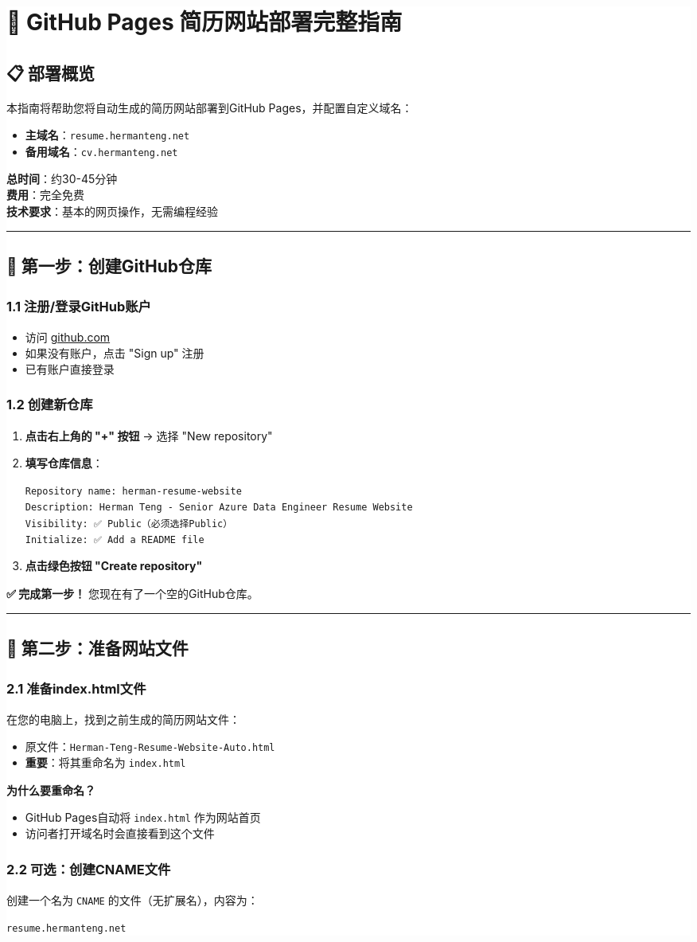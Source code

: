 # 🚀 GitHub Pages 简历网站部署完整指南

## 📋 **部署概览**

本指南将帮助您将自动生成的简历网站部署到GitHub Pages，并配置自定义域名：
- **主域名**：`resume.hermanteng.net`
- **备用域名**：`cv.hermanteng.net`

**总时间**：约30-45分钟  
**费用**：完全免费  
**技术要求**：基本的网页操作，无需编程经验

---

## 🎯 **第一步：创建GitHub仓库**

### 1.1 注册/登录GitHub账户
- 访问 [github.com](https://github.com)
- 如果没有账户，点击 "Sign up" 注册
- 已有账户直接登录

### 1.2 创建新仓库
1. **点击右上角的 "+" 按钮** → 选择 "New repository"

2. **填写仓库信息**：
   ```
   Repository name: herman-resume-website
   Description: Herman Teng - Senior Azure Data Engineer Resume Website
   Visibility: ✅ Public（必须选择Public）
   Initialize: ✅ Add a README file
   ```

3. **点击绿色按钮 "Create repository"**

**✅ 完成第一步！** 您现在有了一个空的GitHub仓库。

---

## 📁 **第二步：准备网站文件**

### 2.1 准备index.html文件
在您的电脑上，找到之前生成的简历网站文件：
- 原文件：`Herman-Teng-Resume-Website-Auto.html`
- **重要**：将其重命名为 `index.html`

**为什么要重命名？**
- GitHub Pages自动将 `index.html` 作为网站首页
- 访问者打开域名时会直接看到这个文件

### 2.2 可选：创建CNAME文件
创建一个名为 `CNAME` 的文件（无扩展名），内容为：
```
resume.hermanteng.net
```
